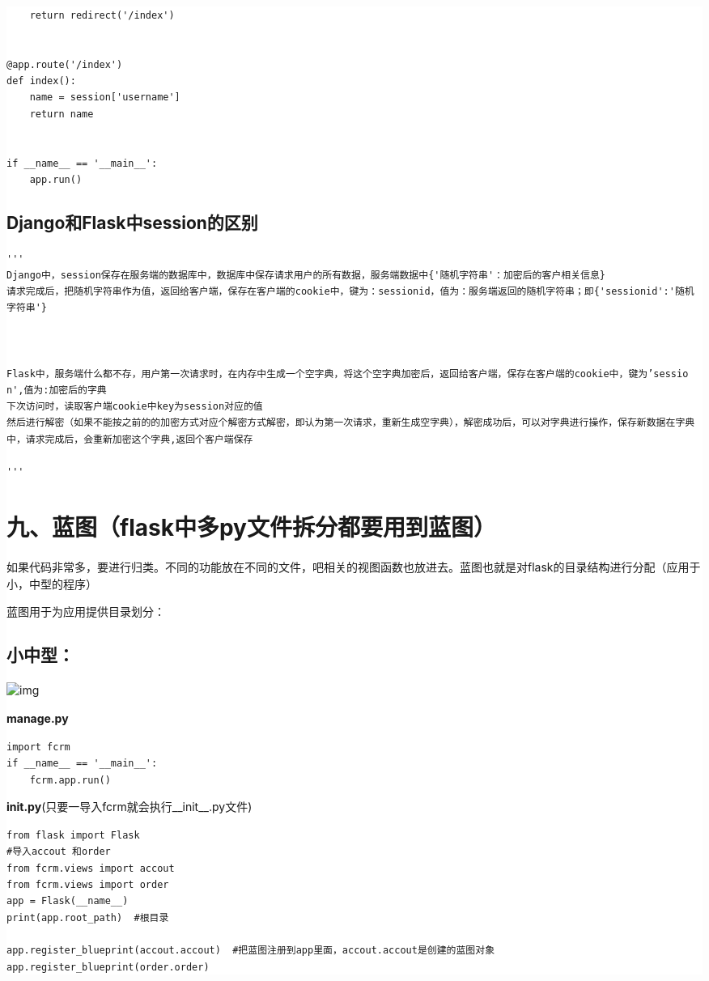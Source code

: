 ```
    return redirect('/index')


@app.route('/index')
def index():
    name = session['username']
    return name


if __name__ == '__main__':
    app.run()
```

## Django和Flask中session的区别

```
'''
Django中，session保存在服务端的数据库中，数据库中保存请求用户的所有数据，服务端数据中{'随机字符串'：加密后的客户相关信息}
请求完成后，把随机字符串作为值，返回给客户端，保存在客户端的cookie中，键为：sessionid，值为：服务端返回的随机字符串；即{'sessionid':'随机字符串'}
    

        
Flask中，服务端什么都不存，用户第一次请求时，在内存中生成一个空字典，将这个空字典加密后，返回给客户端，保存在客户端的cookie中，键为’session',值为:加密后的字典
下次访问时，读取客户端cookie中key为session对应的值
然后进行解密（如果不能按之前的的加密方式对应个解密方式解密，即认为第一次请求，重新生成空字典），解密成功后，可以对字典进行操作，保存新数据在字典中，请求完成后，会重新加密这个字典,返回个客户端保存

'''
```

# 九、蓝图（flask中多py文件拆分都要用到蓝图）

如果代码非常多，要进行归类。不同的功能放在不同的文件，吧相关的视图函数也放进去。蓝图也就是对flask的目录结构进行分配（应用于小，中型的程序）

蓝图用于为应用提供目录划分：

## 小中型：

![img](https://images2017.cnblogs.com/blog/1195739/201801/1195739-20180109153505097-1906265054.png)

  **manage.py**

```
import fcrm
if __name__ == '__main__':
    fcrm.app.run()
```

**__init__.py**(只要一导入fcrm就会执行__init__.py文件)

```
from flask import Flask
#导入accout 和order
from fcrm.views import accout
from fcrm.views import order
app = Flask(__name__)
print(app.root_path)  #根目录

app.register_blueprint(accout.accout)  #把蓝图注册到app里面，accout.accout是创建的蓝图对象
app.register_blueprint(order.order)
```
